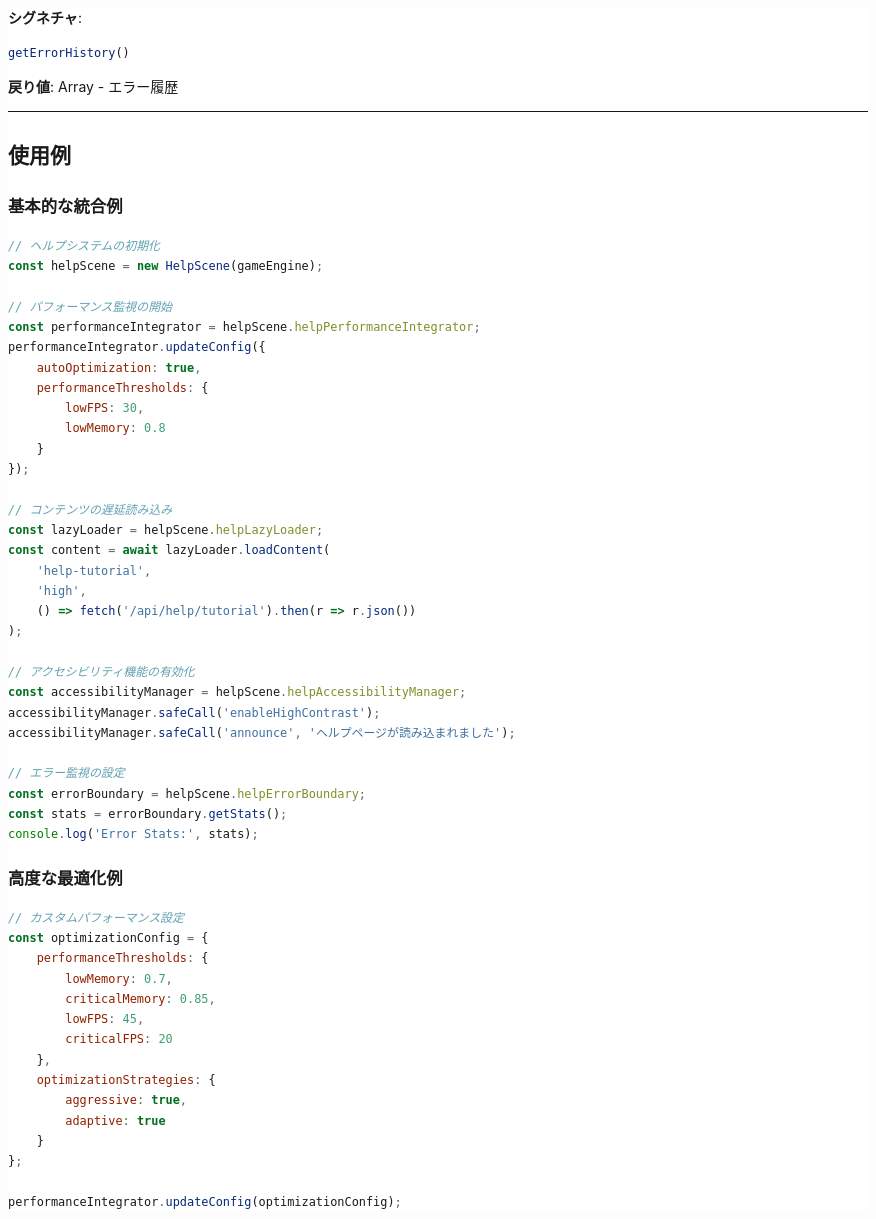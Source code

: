 **シグネチャ**:
```javascript
getErrorHistory()
```

**戻り値**: Array<Object> - エラー履歴

---

## 使用例

### 基本的な統合例

```javascript
// ヘルプシステムの初期化
const helpScene = new HelpScene(gameEngine);

// パフォーマンス監視の開始
const performanceIntegrator = helpScene.helpPerformanceIntegrator;
performanceIntegrator.updateConfig({
    autoOptimization: true,
    performanceThresholds: {
        lowFPS: 30,
        lowMemory: 0.8
    }
});

// コンテンツの遅延読み込み
const lazyLoader = helpScene.helpLazyLoader;
const content = await lazyLoader.loadContent(
    'help-tutorial',
    'high',
    () => fetch('/api/help/tutorial').then(r => r.json())
);

// アクセシビリティ機能の有効化
const accessibilityManager = helpScene.helpAccessibilityManager;
accessibilityManager.safeCall('enableHighContrast');
accessibilityManager.safeCall('announce', 'ヘルプページが読み込まれました');

// エラー監視の設定
const errorBoundary = helpScene.helpErrorBoundary;
const stats = errorBoundary.getStats();
console.log('Error Stats:', stats);
```

### 高度な最適化例

```javascript
// カスタムパフォーマンス設定
const optimizationConfig = {
    performanceThresholds: {
        lowMemory: 0.7,
        criticalMemory: 0.85,
        lowFPS: 45,
        criticalFPS: 20
    },
    optimizationStrategies: {
        aggressive: true,
        adaptive: true
    }
};

performanceIntegrator.updateConfig(optimizationConfig);

```